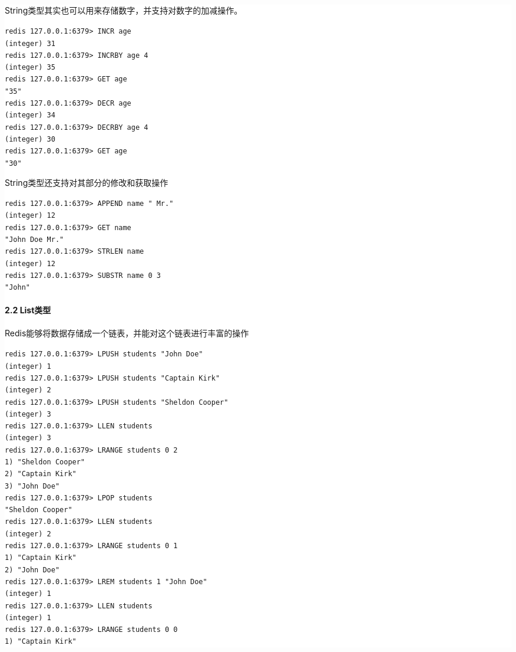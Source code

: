 String类型其实也可以用来存储数字，并支持对数字的加减操作。

    redis 127.0.0.1:6379> INCR age
    (integer) 31
    redis 127.0.0.1:6379> INCRBY age 4
    (integer) 35
    redis 127.0.0.1:6379> GET age
    "35"
    redis 127.0.0.1:6379> DECR age
    (integer) 34
    redis 127.0.0.1:6379> DECRBY age 4
    (integer) 30
    redis 127.0.0.1:6379> GET age
    "30"

String类型还支持对其部分的修改和获取操作

    redis 127.0.0.1:6379> APPEND name " Mr."
    (integer) 12
    redis 127.0.0.1:6379> GET name
    "John Doe Mr."
    redis 127.0.0.1:6379> STRLEN name
    (integer) 12
    redis 127.0.0.1:6379> SUBSTR name 0 3
    "John"

#### 2.2 List类型

Redis能够将数据存储成一个链表，并能对这个链表进行丰富的操作

    redis 127.0.0.1:6379> LPUSH students "John Doe"
    (integer) 1
    redis 127.0.0.1:6379> LPUSH students "Captain Kirk"
    (integer) 2
    redis 127.0.0.1:6379> LPUSH students "Sheldon Cooper"
    (integer) 3
    redis 127.0.0.1:6379> LLEN students
    (integer) 3
    redis 127.0.0.1:6379> LRANGE students 0 2
    1) "Sheldon Cooper"
    2) "Captain Kirk"
    3) "John Doe"
    redis 127.0.0.1:6379> LPOP students
    "Sheldon Cooper"
    redis 127.0.0.1:6379> LLEN students
    (integer) 2
    redis 127.0.0.1:6379> LRANGE students 0 1
    1) "Captain Kirk"
    2) "John Doe"
    redis 127.0.0.1:6379> LREM students 1 "John Doe"
    (integer) 1
    redis 127.0.0.1:6379> LLEN students
    (integer) 1
    redis 127.0.0.1:6379> LRANGE students 0 0
    1) "Captain Kirk"
